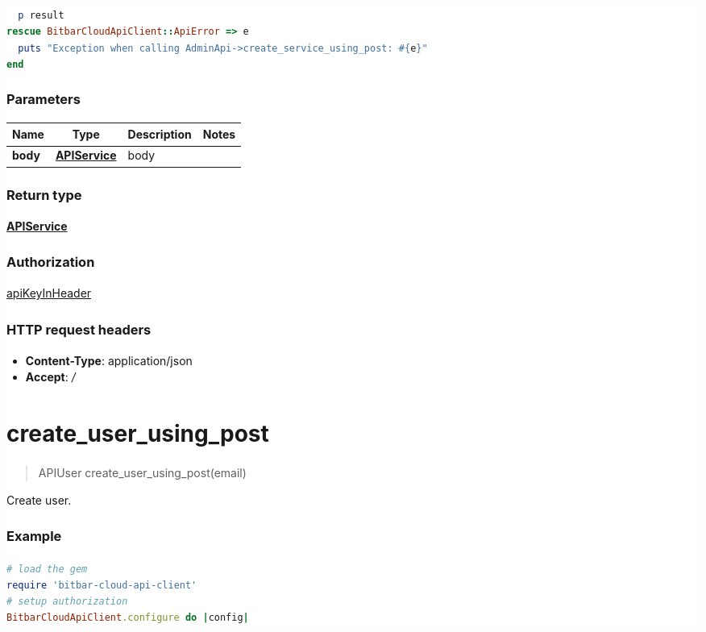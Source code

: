 ```ruby
  p result
rescue BitbarCloudApiClient::ApiError => e
  puts "Exception when calling AdminApi->create_service_using_post: #{e}"
end
```

### Parameters

Name | Type | Description  | Notes
------------- | ------------- | ------------- | -------------
 **body** | [**APIService**](APIService.md)| body | 

### Return type

[**APIService**](APIService.md)

### Authorization

[apiKeyInHeader](../README.md#apiKeyInHeader)

### HTTP request headers

 - **Content-Type**: application/json
 - **Accept**: */*



# **create_user_using_post**
> APIUser create_user_using_post(email)

Create user.

### Example
```ruby
# load the gem
require 'bitbar-cloud-api-client'
# setup authorization
BitbarCloudApiClient.configure do |config|
